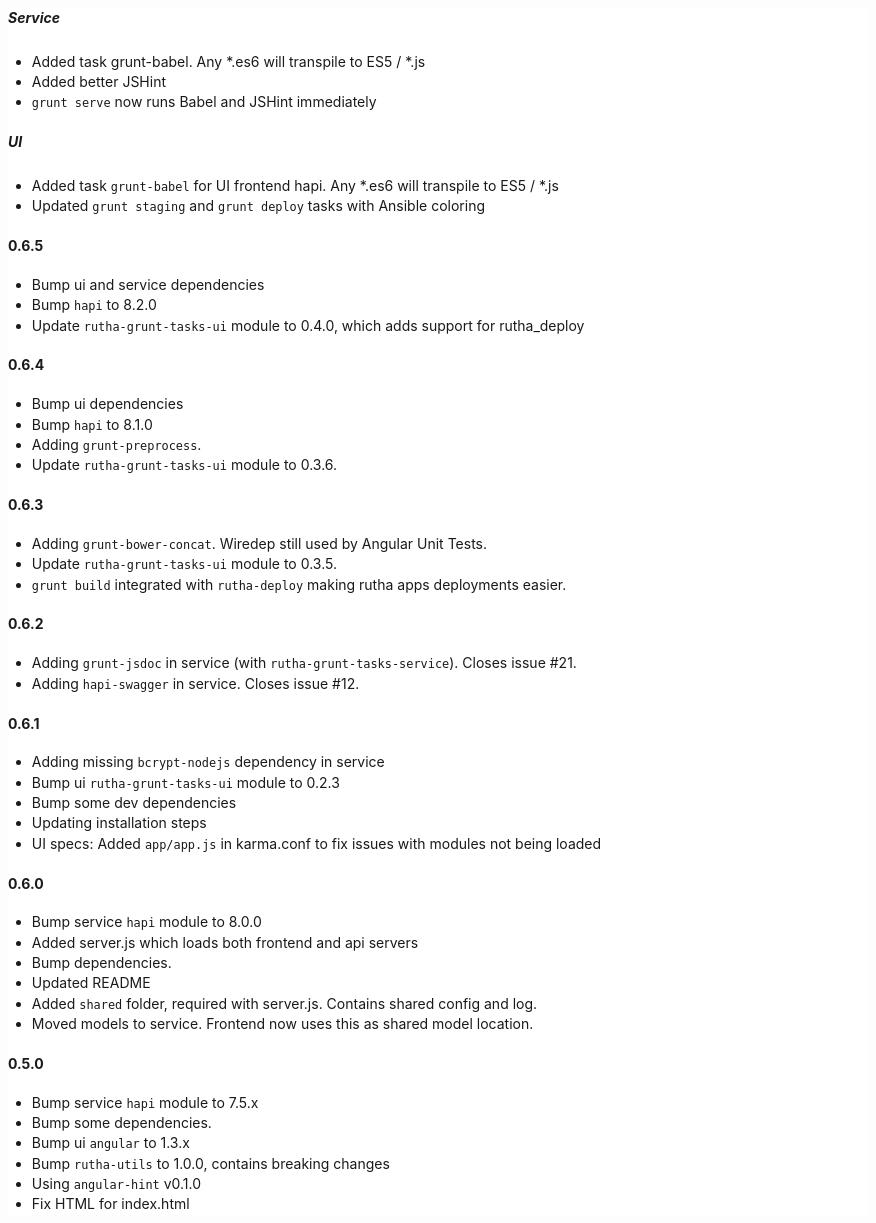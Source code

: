 ##### Service
* Added task grunt-babel. Any *.es6 will transpile to ES5 / *.js
* Added better JSHint
* `grunt serve` now runs Babel and JSHint immediately

##### UI

* Added task `grunt-babel` for UI frontend hapi. Any *.es6 will transpile to ES5 / *.js
* Updated `grunt staging` and `grunt deploy` tasks with Ansible coloring

#### 0.6.5

* Bump ui and service dependencies
* Bump `hapi` to 8.2.0
* Update `rutha-grunt-tasks-ui` module to 0.4.0, which adds support for rutha_deploy

#### 0.6.4

* Bump ui dependencies
* Bump `hapi` to 8.1.0
* Adding `grunt-preprocess`.
* Update `rutha-grunt-tasks-ui` module to 0.3.6.

#### 0.6.3

* Adding `grunt-bower-concat`. Wiredep still used by Angular Unit Tests.
* Update `rutha-grunt-tasks-ui` module to 0.3.5.
* `grunt build` integrated with `rutha-deploy` making rutha apps deployments easier.

#### 0.6.2

* Adding `grunt-jsdoc` in service (with `rutha-grunt-tasks-service`). Closes issue #21.
* Adding `hapi-swagger` in service. Closes issue #12.

#### 0.6.1

* Adding missing `bcrypt-nodejs` dependency in service
* Bump ui `rutha-grunt-tasks-ui` module to 0.2.3
* Bump some dev dependencies
* Updating installation steps
* UI specs: Added `app/app.js` in karma.conf to fix issues with modules not being loaded

#### 0.6.0

* Bump service `hapi` module to 8.0.0
* Added server.js which loads both frontend and api servers
* Bump dependencies.
* Updated README
* Added `shared` folder, required with server.js. Contains shared config and log.
* Moved models to service. Frontend now uses this as shared model location.

#### 0.5.0

* Bump service `hapi` module to 7.5.x
* Bump some dependencies.
* Bump ui `angular` to 1.3.x
* Bump `rutha-utils` to 1.0.0, contains breaking changes
* Using `angular-hint` v0.1.0
* Fix HTML for index.html

